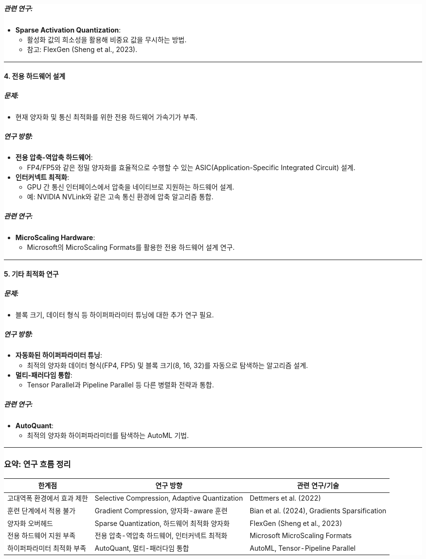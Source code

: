 ##### 관련 연구:
- **Sparse Activation Quantization**:
  - 활성화 값의 희소성을 활용해 비중요 값을 무시하는 방법.
  - 참고: FlexGen (Sheng et al., 2023).

---

#### 4. **전용 하드웨어 설계**
##### 문제:
- 현재 양자화 및 통신 최적화를 위한 전용 하드웨어 가속기가 부족.

##### 연구 방향:
- **전용 압축-역압축 하드웨어**:
  - FP4/FP5와 같은 정밀 양자화를 효율적으로 수행할 수 있는 ASIC(Application-Specific Integrated Circuit) 설계.
- **인터커넥트 최적화**:
  - GPU 간 통신 인터페이스에서 압축을 네이티브로 지원하는 하드웨어 설계.
  - 예: NVIDIA NVLink와 같은 고속 통신 환경에 압축 알고리즘 통합.

##### 관련 연구:
- **MicroScaling Hardware**:
  - Microsoft의 MicroScaling Formats를 활용한 전용 하드웨어 설계 연구.

---

#### 5. **기타 최적화 연구**
##### 문제:
- 블록 크기, 데이터 형식 등 하이퍼파라미터 튜닝에 대한 추가 연구 필요.

##### 연구 방향:
- **자동화된 하이퍼파라미터 튜닝**:
  - 최적의 양자화 데이터 형식(FP4, FP5) 및 블록 크기(8, 16, 32)를 자동으로 탐색하는 알고리즘 설계.
- **멀티-패러다임 통합**:
  - Tensor Parallel과 Pipeline Parallel 등 다른 병렬화 전략과 통합.

##### 관련 연구:
- **AutoQuant**:
  - 최적의 양자화 하이퍼파라미터를 탐색하는 AutoML 기법.

---

### 요약: 연구 흐름 정리

| 한계점                      | 연구 방향                                    | 관련 연구/기술                               |
| --------------------------- | -------------------------------------------- | -------------------------------------------- |
| 고대역폭 환경에서 효과 제한 | Selective Compression, Adaptive Quantization | Dettmers et al. (2022)                       |
| 훈련 단계에서 적용 불가     | Gradient Compression, 양자화-aware 훈련      | Bian et al. (2024), Gradients Sparsification |
| 양자화 오버헤드             | Sparse Quantization, 하드웨어 최적화 양자화  | FlexGen (Sheng et al., 2023)                 |
| 전용 하드웨어 지원 부족     | 전용 압축-역압축 하드웨어, 인터커넥트 최적화 | Microsoft MicroScaling Formats               |
| 하이퍼파라미터 최적화 부족  | AutoQuant, 멀티-패러다임 통합                | AutoML, Tensor-Pipeline Parallel             |
